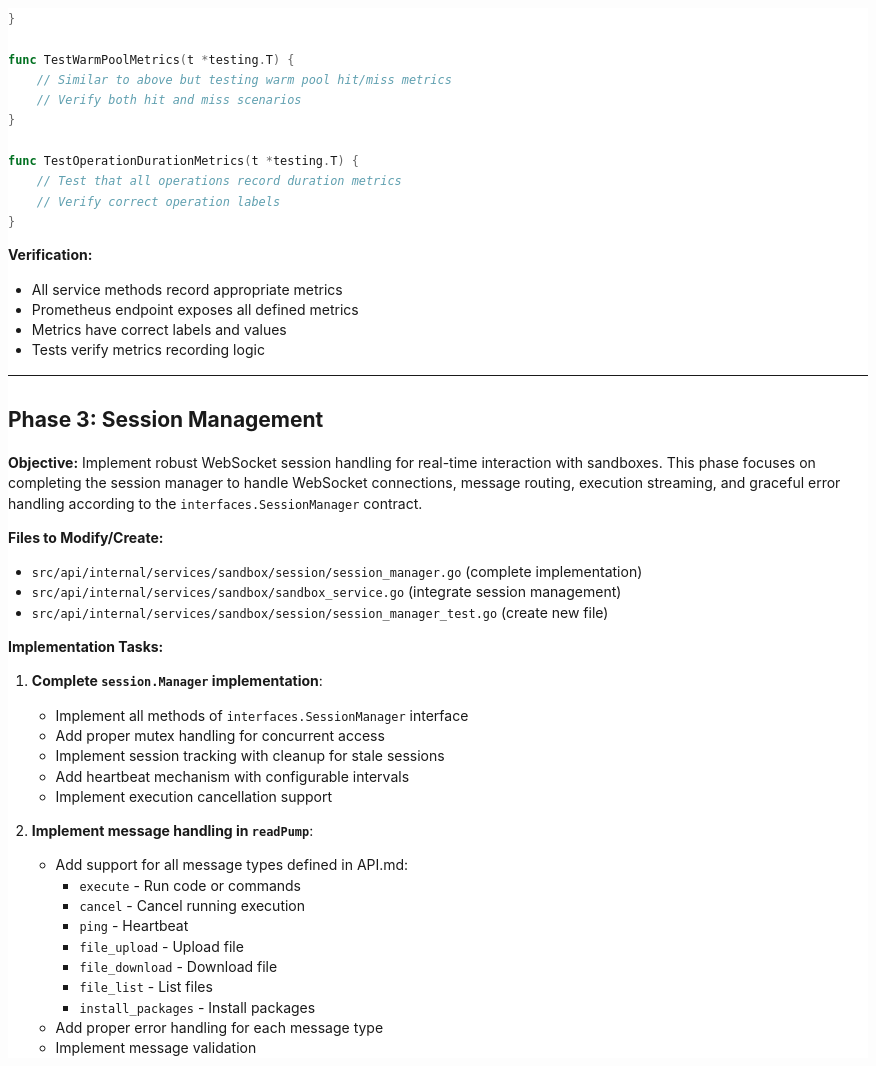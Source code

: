 ```go
}

func TestWarmPoolMetrics(t *testing.T) {
    // Similar to above but testing warm pool hit/miss metrics
    // Verify both hit and miss scenarios
}

func TestOperationDurationMetrics(t *testing.T) {
    // Test that all operations record duration metrics
    // Verify correct operation labels
}
```

**Verification:**
- All service methods record appropriate metrics
- Prometheus endpoint exposes all defined metrics
- Metrics have correct labels and values
- Tests verify metrics recording logic

---

## Phase 3: Session Management

**Objective:** Implement robust WebSocket session handling for real-time interaction with sandboxes. This phase focuses on completing the session manager to handle WebSocket connections, message routing, execution streaming, and graceful error handling according to the `interfaces.SessionManager` contract.

**Files to Modify/Create:**
- `src/api/internal/services/sandbox/session/session_manager.go` (complete implementation)
- `src/api/internal/services/sandbox/sandbox_service.go` (integrate session management)
- `src/api/internal/services/sandbox/session/session_manager_test.go` (create new file)

**Implementation Tasks:**

1. **Complete `session.Manager` implementation**:
   - Implement all methods of `interfaces.SessionManager` interface
   - Add proper mutex handling for concurrent access
   - Implement session tracking with cleanup for stale sessions
   - Add heartbeat mechanism with configurable intervals
   - Implement execution cancellation support

2. **Implement message handling in `readPump`**:
   - Add support for all message types defined in API.md:
     - `execute` - Run code or commands
     - `cancel` - Cancel running execution
     - `ping` - Heartbeat
     - `file_upload` - Upload file
     - `file_download` - Download file
     - `file_list` - List files
     - `install_packages` - Install packages
   - Add proper error handling for each message type
   - Implement message validation
